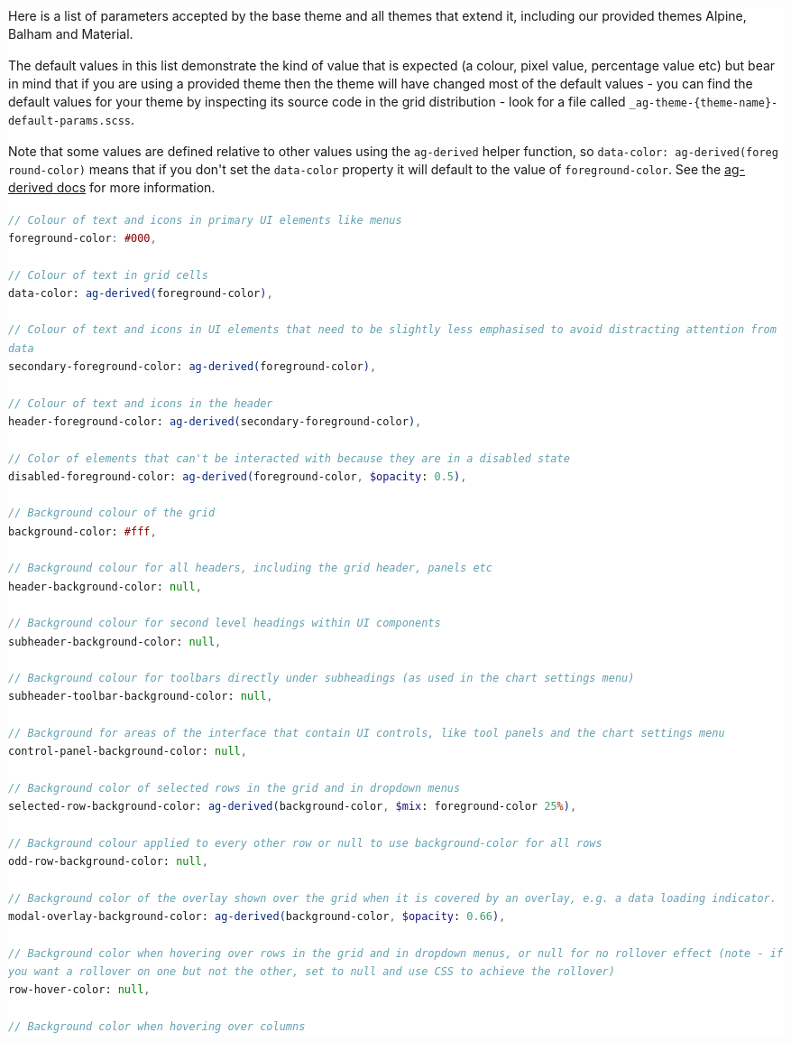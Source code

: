 Here is a list of parameters accepted by the base theme and all themes that extend it, including our provided
themes Alpine, Balham and Material.

The default values in this list demonstrate the kind of value that is expected (a colour, pixel value, percentage value etc) but bear in mind that if you are using a provided theme then the theme will have changed most of the default values - you can
find the default values for your theme by inspecting its source code in the grid distribution - look for a file called `_ag-theme-{theme-name}-default-params.scss`.

Note that some values are defined relative to other values using the `ag-derived` helper function, so
`data-color: ag-derived(foreground-color)` means that if you don't set the `data-color` property it
will default to the value of `foreground-color`. See the [ag-derived docs](#ag-derived) for more information.


```scss
// Colour of text and icons in primary UI elements like menus
foreground-color: #000,

// Colour of text in grid cells
data-color: ag-derived(foreground-color),

// Colour of text and icons in UI elements that need to be slightly less emphasised to avoid distracting attention from data
secondary-foreground-color: ag-derived(foreground-color),

// Colour of text and icons in the header
header-foreground-color: ag-derived(secondary-foreground-color),

// Color of elements that can't be interacted with because they are in a disabled state
disabled-foreground-color: ag-derived(foreground-color, $opacity: 0.5),

// Background colour of the grid
background-color: #fff,

// Background colour for all headers, including the grid header, panels etc
header-background-color: null,

// Background colour for second level headings within UI components
subheader-background-color: null,

// Background colour for toolbars directly under subheadings (as used in the chart settings menu)
subheader-toolbar-background-color: null,

// Background for areas of the interface that contain UI controls, like tool panels and the chart settings menu
control-panel-background-color: null,

// Background color of selected rows in the grid and in dropdown menus
selected-row-background-color: ag-derived(background-color, $mix: foreground-color 25%),

// Background colour applied to every other row or null to use background-color for all rows
odd-row-background-color: null,

// Background color of the overlay shown over the grid when it is covered by an overlay, e.g. a data loading indicator.
modal-overlay-background-color: ag-derived(background-color, $opacity: 0.66),

// Background color when hovering over rows in the grid and in dropdown menus, or null for no rollover effect (note - if you want a rollover on one but not the other, set to null and use CSS to achieve the rollover)
row-hover-color: null,

// Background color when hovering over columns
```